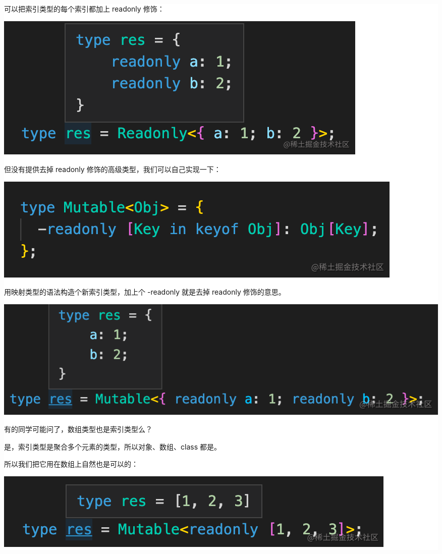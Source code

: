 可以把索引类型的每个索引都加上 readonly 修饰：

![](./images/88c701b4c749f401b49b121afedecc27.png )

但没有提供去掉 readonly 修饰的高级类型，我们可以自己实现一下：

![](./images/434b68fca1003978771f5024fb0ee8f5.png )

用映射类型的语法构造个新索引类型，加上个 -readonly 就是去掉 readonly 修饰的意思。

![](./images/a74b89eedeae56750b0fb5042ba1f342.png )

有的同学可能问了，数组类型也是索引类型么？

是，索引类型是聚合多个元素的类型，所以对象、数组、class 都是。

所以我们把它用在数组上自然也是可以的：

![](./images/331cfb7b537732553c1411e66385c2b8.png )
